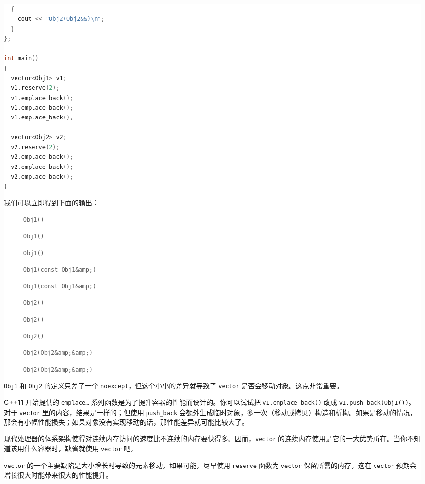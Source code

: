 ```c++
  {
    cout << "Obj2(Obj2&&)\n";
  }
};

int main()
{
  vector<Obj1> v1;
  v1.reserve(2);
  v1.emplace_back();
  v1.emplace_back();
  v1.emplace_back();

  vector<Obj2> v2;
  v2.reserve(2);
  v2.emplace_back();
  v2.emplace_back();
  v2.emplace_back();
}
```

我们可以立即得到下面的输出：

> `Obj1()`<br>
> 
> `Obj1()`<br>
> 
> `Obj1()`<br>
> 
> `Obj1(const Obj1&amp;)`<br>
> 
> `Obj1(const Obj1&amp;)`<br>
> 
> `Obj2()`<br>
> 
> `Obj2()`<br>
> 
> `Obj2()`<br>
> 
> `Obj2(Obj2&amp;&amp;)`<br>
> 
> `Obj2(Obj2&amp;&amp;)`

`Obj1` 和 `Obj2` 的定义只差了一个 `noexcept`，但这个小小的差异就导致了 `vector` 是否会移动对象。这点非常重要。

C++11 开始提供的 `emplace…` 系列函数是为了提升容器的性能而设计的。你可以试试把 `v1.emplace_back()` 改成 `v1.push_back(Obj1())`。对于 `vector` 里的内容，结果是一样的；但使用 `push_back` 会额外生成临时对象，多一次（移动或拷贝）构造和析构。如果是移动的情况，那会有小幅性能损失；如果对象没有实现移动的话，那性能差异就可能比较大了。

现代处理器的体系架构使得对连续内存访问的速度比不连续的内存要快得多。因而，`vector` 的连续内存使用是它的一大优势所在。当你不知道该用什么容器时，缺省就使用 `vector` 吧。

`vector` 的一个主要缺陷是大小增长时导致的元素移动。如果可能，尽早使用 `reserve` 函数为 `vector` 保留所需的内存，这在 `vector` 预期会增长很大时能带来很大的性能提升。
